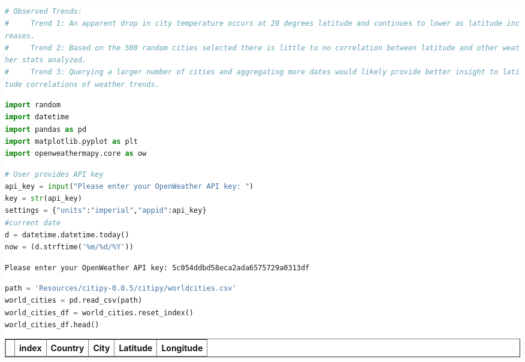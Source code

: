 

```python
# Observed Trends:
#     Trend 1: An apparent drop in city temperature occurs at 20 degrees latitude and continues to lower as latitude increases.
#     Trend 2: Based on the 500 random cities selected there is little to no correlation between latitude and other weather stats analyzed.
#     Trend 3: Querying a larger number of cities and aggregating more dates would likely provide better insight to latitude correlations of weather trends.

```


```python
import random
import datetime
import pandas as pd
import matplotlib.pyplot as plt
import openweathermapy.core as ow
```


```python
# User provides API key 
api_key = input("Please enter your OpenWeather API key: ")
key = str(api_key)
settings = {"units":"imperial","appid":api_key}
#current date
d = datetime.datetime.today()
now = (d.strftime('%m/%d/%Y'))
```

    Please enter your OpenWeather API key: 5c054ddbd58eca2ada6575729a0313df



```python
path = 'Resources/citipy-0.0.5/citipy/worldcities.csv'
world_cities = pd.read_csv(path)
world_cities_df = world_cities.reset_index()
world_cities_df.head()
```




<div>
<style>
    .dataframe thead tr:only-child th {
        text-align: right;
    }

    .dataframe thead th {
        text-align: left;
    }

    .dataframe tbody tr th {
        vertical-align: top;
    }
</style>
<table border="1" class="dataframe">
  <thead>
    <tr style="text-align: right;">
      <th></th>
      <th>index</th>
      <th>Country</th>
      <th>City</th>
      <th>Latitude</th>
      <th>Longitude</th>
    </tr>
  </thead>